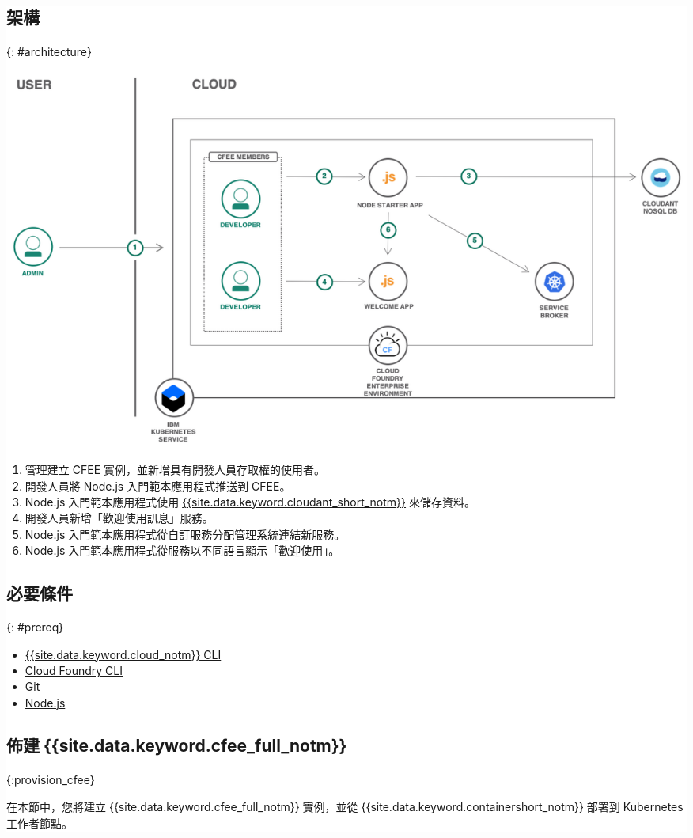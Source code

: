 ## 架構

{: #architecture}

![架構](./images/solution45-CFEE-apps/Architecture.png)

1. 管理建立 CFEE 實例，並新增具有開發人員存取權的使用者。
2. 開發人員將 Node.js 入門範本應用程式推送到 CFEE。
3. Node.js 入門範本應用程式使用 [{{site.data.keyword.cloudant_short_notm}}](https://{DomainName}/catalog/services/cloudant) 來儲存資料。
4. 開發人員新增「歡迎使用訊息」服務。
5. Node.js 入門範本應用程式從自訂服務分配管理系統連結新服務。
6. Node.js 入門範本應用程式從服務以不同語言顯示「歡迎使用」。

## 必要條件

{: #prereq}

- [{{site.data.keyword.cloud_notm}} CLI](/docs/cli?topic=cloud-cli-install-ibmcloud-cli)
- [Cloud Foundry CLI](https://docs.cloudfoundry.org/cf-cli/install-go-cli.html)
- [Git](https://git-scm.com/downloads)
- [Node.js](https://nodejs.org/en/)

## 佈建 {{site.data.keyword.cfee_full_notm}}

{:provision_cfee}

在本節中，您將建立 {{site.data.keyword.cfee_full_notm}} 實例，並從 {{site.data.keyword.containershort_notm}} 部署到 Kubernetes 工作者節點。
